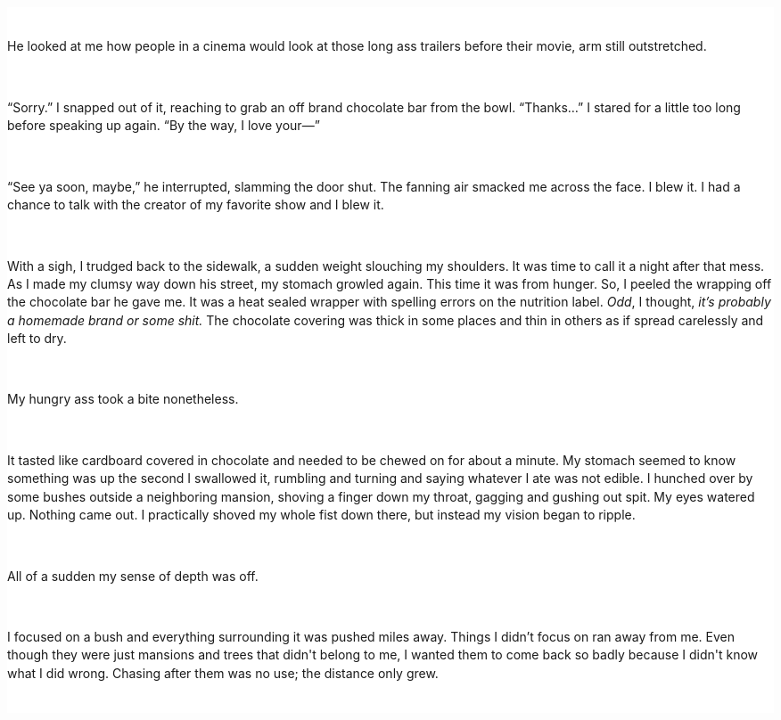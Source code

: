 &#x200B;


  
He looked at me how people in a cinema would look at those long ass trailers before their movie, arm still outstretched.

&#x200B;


  
“Sorry.” I snapped out of it, reaching to grab an off brand chocolate bar from the bowl. “Thanks…” I stared for a little too long before speaking up again. “By the way, I love your—”

&#x200B;


  
“See ya soon, maybe,” he interrupted, slamming the door shut. The fanning air smacked me across the face. I blew it. I had a chance to talk with the creator of my favorite show and I blew it.

&#x200B;


  
With a sigh, I trudged back to the sidewalk, a sudden weight slouching my shoulders. It was time to call it a night after that mess. As I made my clumsy way down his street, my stomach growled again. This time it was from hunger. So, I peeled the wrapping off the chocolate bar he gave me. It was a heat sealed wrapper with spelling errors on the nutrition label. *Odd*, I thought, *it’s probably a homemade brand or some shit.* The chocolate covering was thick in some places and thin in others as if spread carelessly and left to dry.

&#x200B;


  
My hungry ass took a bite nonetheless.

&#x200B;


  
It tasted like cardboard covered in chocolate and needed to be chewed on for about a minute. My stomach seemed to know something was up the second I swallowed it, rumbling and turning and saying whatever I ate was not edible. I hunched over by some bushes outside a neighboring mansion, shoving a finger down my throat, gagging and gushing out spit. My eyes watered up. Nothing came out. I practically shoved my whole fist down there, but instead my vision began to ripple.

&#x200B;


  
All of a sudden my sense of depth was off.

&#x200B;


  
I focused on a bush and everything surrounding it was pushed miles away. Things I didn’t focus on ran away from me. Even though they were just mansions and trees that didn't belong to me, I wanted them to come back so badly because I didn't know what I did wrong. Chasing after them was no use; the distance only grew.

&#x200B;

